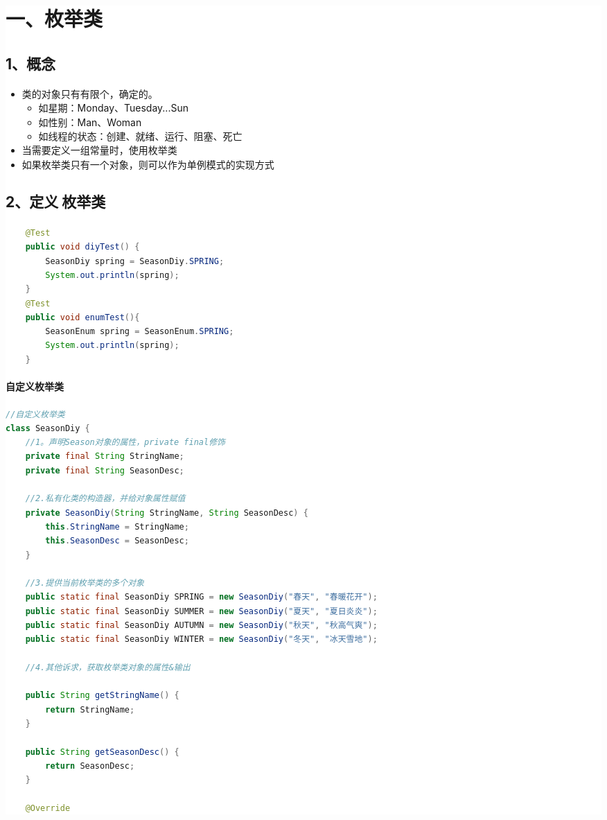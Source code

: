 # 一、枚举类

## 1、概念

- 类的对象只有有限个，确定的。
  - 如星期：Monday、Tuesday...Sun
  - 如性别：Man、Woman
  - 如线程的状态：创建、就绪、运行、阻塞、死亡
- 当需要定义一组常量时，使用枚举类
- 如果枚举类只有一个对象，则可以作为单例模式的实现方式



## 2、定义 枚举类



```java
    @Test
    public void diyTest() {
        SeasonDiy spring = SeasonDiy.SPRING;
        System.out.println(spring);
    }
    @Test
    public void enumTest(){
        SeasonEnum spring = SeasonEnum.SPRING;
        System.out.println(spring);
    }
```





#### 自定义枚举类

```java
//自定义枚举类
class SeasonDiy {
    //1。声明Season对象的属性，private final修饰
    private final String StringName;
    private final String SeasonDesc;

    //2.私有化类的构造器，并给对象属性赋值
    private SeasonDiy(String StringName, String SeasonDesc) {
        this.StringName = StringName;
        this.SeasonDesc = SeasonDesc;
    }

    //3.提供当前枚举类的多个对象
    public static final SeasonDiy SPRING = new SeasonDiy("春天", "春暖花开");
    public static final SeasonDiy SUMMER = new SeasonDiy("夏天", "夏日炎炎");
    public static final SeasonDiy AUTUMN = new SeasonDiy("秋天", "秋高气爽");
    public static final SeasonDiy WINTER = new SeasonDiy("冬天", "冰天雪地");

    //4.其他诉求，获取枚举类对象的属性&输出

    public String getStringName() {
        return StringName;
    }

    public String getSeasonDesc() {
        return SeasonDesc;
    }

    @Override
```